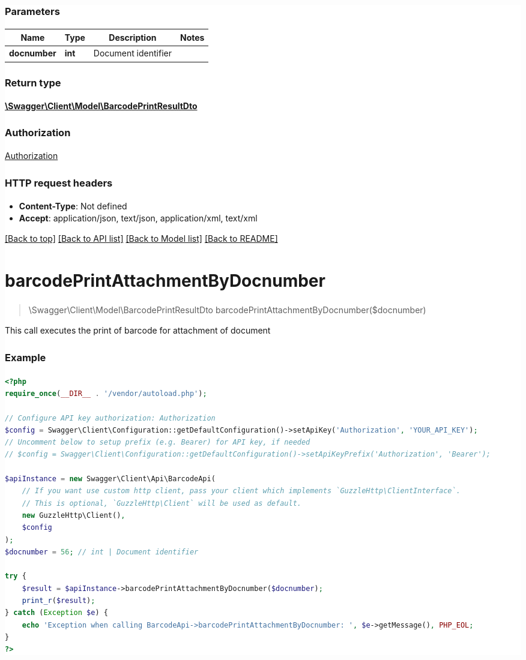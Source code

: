 ### Parameters

Name | Type | Description  | Notes
------------- | ------------- | ------------- | -------------
 **docnumber** | **int**| Document identifier |

### Return type

[**\Swagger\Client\Model\BarcodePrintResultDto**](../Model/BarcodePrintResultDto.md)

### Authorization

[Authorization](../../README.md#Authorization)

### HTTP request headers

 - **Content-Type**: Not defined
 - **Accept**: application/json, text/json, application/xml, text/xml

[[Back to top]](#) [[Back to API list]](../../README.md#documentation-for-api-endpoints) [[Back to Model list]](../../README.md#documentation-for-models) [[Back to README]](../../README.md)

# **barcodePrintAttachmentByDocnumber**
> \Swagger\Client\Model\BarcodePrintResultDto barcodePrintAttachmentByDocnumber($docnumber)

This call executes the print of barcode for attachment of document

### Example
```php
<?php
require_once(__DIR__ . '/vendor/autoload.php');

// Configure API key authorization: Authorization
$config = Swagger\Client\Configuration::getDefaultConfiguration()->setApiKey('Authorization', 'YOUR_API_KEY');
// Uncomment below to setup prefix (e.g. Bearer) for API key, if needed
// $config = Swagger\Client\Configuration::getDefaultConfiguration()->setApiKeyPrefix('Authorization', 'Bearer');

$apiInstance = new Swagger\Client\Api\BarcodeApi(
    // If you want use custom http client, pass your client which implements `GuzzleHttp\ClientInterface`.
    // This is optional, `GuzzleHttp\Client` will be used as default.
    new GuzzleHttp\Client(),
    $config
);
$docnumber = 56; // int | Document identifier

try {
    $result = $apiInstance->barcodePrintAttachmentByDocnumber($docnumber);
    print_r($result);
} catch (Exception $e) {
    echo 'Exception when calling BarcodeApi->barcodePrintAttachmentByDocnumber: ', $e->getMessage(), PHP_EOL;
}
?>
```
